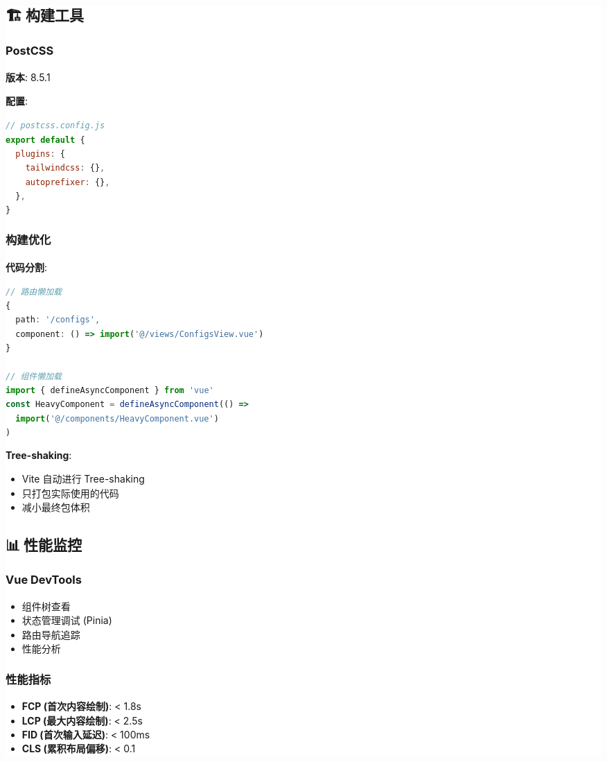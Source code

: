 ## 🏗️ 构建工具

### PostCSS

**版本**: 8.5.1

**配置**:
```javascript
// postcss.config.js
export default {
  plugins: {
    tailwindcss: {},
    autoprefixer: {},
  },
}
```

### 构建优化

**代码分割**:
```typescript
// 路由懒加载
{
  path: '/configs',
  component: () => import('@/views/ConfigsView.vue')
}

// 组件懒加载
import { defineAsyncComponent } from 'vue'
const HeavyComponent = defineAsyncComponent(() =>
  import('@/components/HeavyComponent.vue')
)
```

**Tree-shaking**:
- Vite 自动进行 Tree-shaking
- 只打包实际使用的代码
- 减小最终包体积

## 📊 性能监控

### Vue DevTools

- 组件树查看
- 状态管理调试 (Pinia)
- 路由导航追踪
- 性能分析

### 性能指标

- **FCP (首次内容绘制)**: < 1.8s
- **LCP (最大内容绘制)**: < 2.5s
- **FID (首次输入延迟)**: < 100ms
- **CLS (累积布局偏移)**: < 0.1
